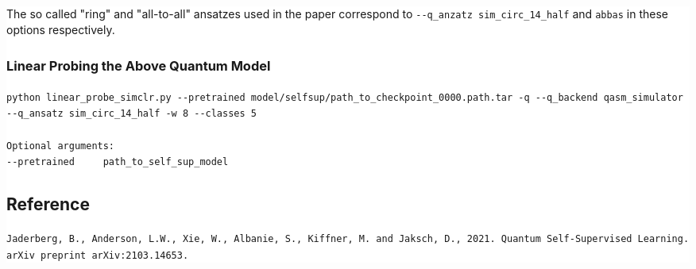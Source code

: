 The so called "ring" and "all-to-all" ansatzes used in the paper correspond to `--q_anzatz sim_circ_14_half` and `abbas`
in these options respectively.

### Linear Probing the Above Quantum Model

```
python linear_probe_simclr.py --pretrained model/selfsup/path_to_checkpoint_0000.path.tar -q --q_backend qasm_simulator --q_ansatz sim_circ_14_half -w 8 --classes 5

Optional arguments:
--pretrained     path_to_self_sup_model
```


## Reference

```
Jaderberg, B., Anderson, L.W., Xie, W., Albanie, S., Kiffner, M. and Jaksch, D., 2021. Quantum Self-Supervised Learning. arXiv preprint arXiv:2103.14653.
```
